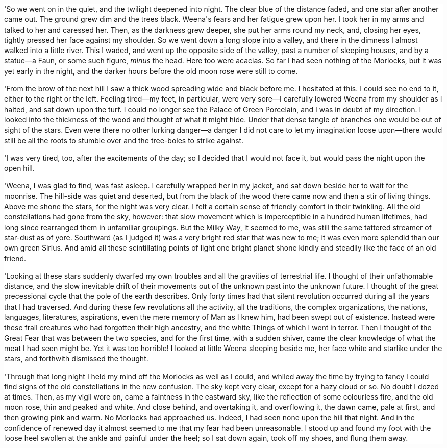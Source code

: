 'So we went on in the quiet, and the twilight deepened into night. The clear blue of the distance faded, and one star after another came out. The ground grew dim and the trees black. Weena's fears and her fatigue grew upon her. I took her in my arms and talked to her and caressed her. Then, as the darkness grew deeper, she put her arms round my neck, and, closing her eyes, tightly pressed her face against my shoulder. So we went down a long slope into a valley, and there in the dimness I almost walked into a little river. This I waded, and went up the opposite side of the valley, past a number of sleeping houses, and by a statue—a Faun, or some such figure, _minus_ the head. Here too were acacias. So far I had seen nothing of the Morlocks, but it was yet early in the night, and the darker hours before the old moon rose were still to come.

'From the brow of the next hill I saw a thick wood spreading wide and black before me. I hesitated at this. I could see no end to it, either to the right or the left. Feeling tired—my feet, in particular, were very sore—I carefully lowered Weena from my shoulder as I halted, and sat down upon the turf. I could no longer see the Palace of Green Porcelain, and I was in doubt of my direction. I looked into the thickness of the wood and thought of what it might hide. Under that dense tangle of branches one would be out of sight of the stars. Even were there no other lurking danger—a danger I did not care to let my imagination loose upon—there would still be all the roots to stumble over and the tree-boles to strike against.

'I was very tired, too, after the excitements of the day; so I decided that I would not face it, but would pass the night upon the open hill.

'Weena, I was glad to find, was fast asleep. I carefully wrapped her in my jacket, and sat down beside her to wait for the moonrise. The hill-side was quiet and deserted, but from the black of the wood there came now and then a stir of living things. Above me shone the stars, for the night was very clear. I felt a certain sense of friendly comfort in their twinkling. All the old constellations had gone from the sky, however: that slow movement which is imperceptible in a hundred human lifetimes, had long since rearranged them in unfamiliar groupings. But the Milky Way, it seemed to me, was still the same tattered streamer of star-dust as of yore. Southward (as I judged it) was a very bright red star that was new to me; it was even more splendid than our own green Sirius. And amid all these scintillating points of light one bright planet shone kindly and steadily like the face of an old friend.

'Looking at these stars suddenly dwarfed my own troubles and all the gravities of terrestrial life. I thought of their unfathomable distance, and the slow inevitable drift of their movements out of the unknown past into the unknown future. I thought of the great precessional cycle that the pole of the earth describes. Only forty times had that silent revolution occurred during all the years that I had traversed. And during these few revolutions all the activity, all the traditions, the complex organizations, the nations, languages, literatures, aspirations, even the mere memory of Man as I knew him, had been swept out of existence. Instead were these frail creatures who had forgotten their high ancestry, and the white Things of which I went in terror. Then I thought of the Great Fear that was between the two species, and for the first time, with a sudden shiver, came the clear knowledge of what the meat I had seen might be. Yet it was too horrible! I looked at little Weena sleeping beside me, her face white and starlike under the stars, and forthwith dismissed the thought.

'Through that long night I held my mind off the Morlocks as well as I could, and whiled away the time by trying to fancy I could find signs of the old constellations in the new confusion. The sky kept very clear, except for a hazy cloud or so. No doubt I dozed at times. Then, as my vigil wore on, came a faintness in the eastward sky, like the reflection of some colourless fire, and the old moon rose, thin and peaked and white. And close behind, and overtaking it, and overflowing it, the dawn came, pale at first, and then growing pink and warm. No Morlocks had approached us. Indeed, I had seen none upon the hill that night. And in the confidence of renewed day it almost seemed to me that my fear had been unreasonable. I stood up and found my foot with the loose heel swollen at the ankle and painful under the heel; so I sat down again, took off my shoes, and flung them away.
